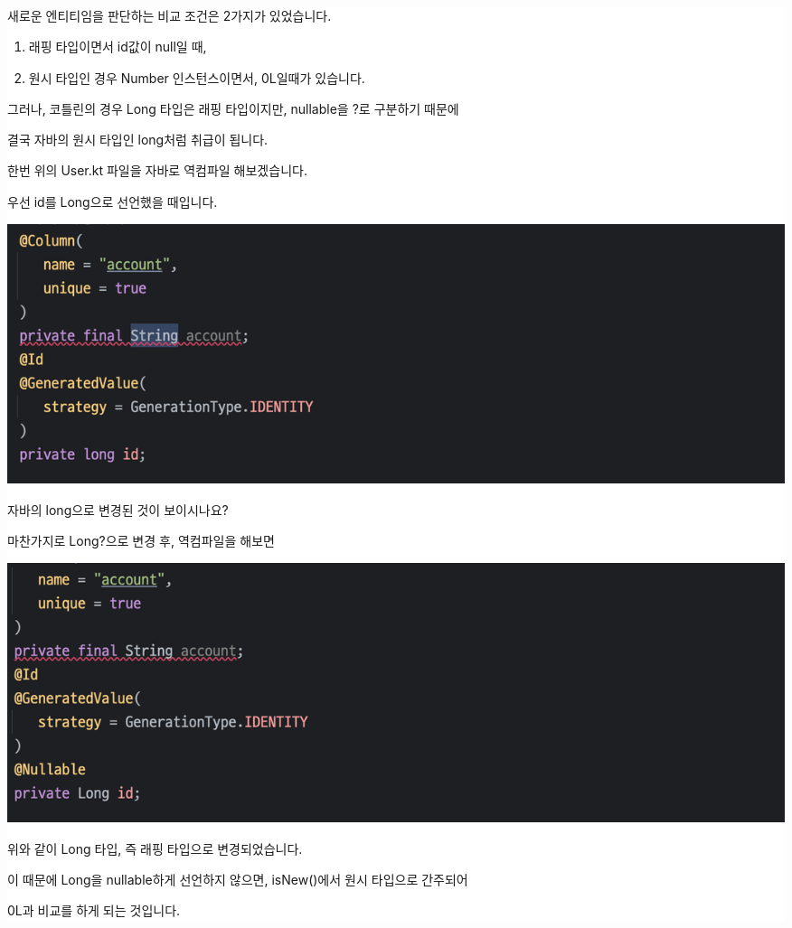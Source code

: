 새로운 엔티티임을 판단하는 비교 조건은 2가지가 있었습니다.

1. 래핑 타입이면서 id값이 null일 때,

2. 원시 타입인 경우 Number 인스턴스이면서, 0L일때가 있습니다.

그러나, 코틀린의 경우 Long 타입은 래핑 타입이지만, nullable을 ?로 구분하기 때문에

결국 자바의 원시 타입인 long처럼 취급이 됩니다.

한번 위의 User.kt 파일을 자바로 역컴파일 해보겠습니다.

우선 id를 Long으로 선언했을 때입니다.

![byte1](/assets/img/2023-07-19-id-directly-assign/byte1.webp)

자바의 long으로 변경된 것이 보이시나요?

마찬가지로 Long?으로 변경 후, 역컴파일을 해보면

![byte2](/assets/img/2023-07-19-id-directly-assign/byte2.webp)

위와 같이 Long 타입, 즉 래핑 타입으로 변경되었습니다.

이 때문에 Long을 nullable하게 선언하지 않으면, isNew()에서 원시 타입으로 간주되어 

0L과 비교를 하게 되는 것입니다.
